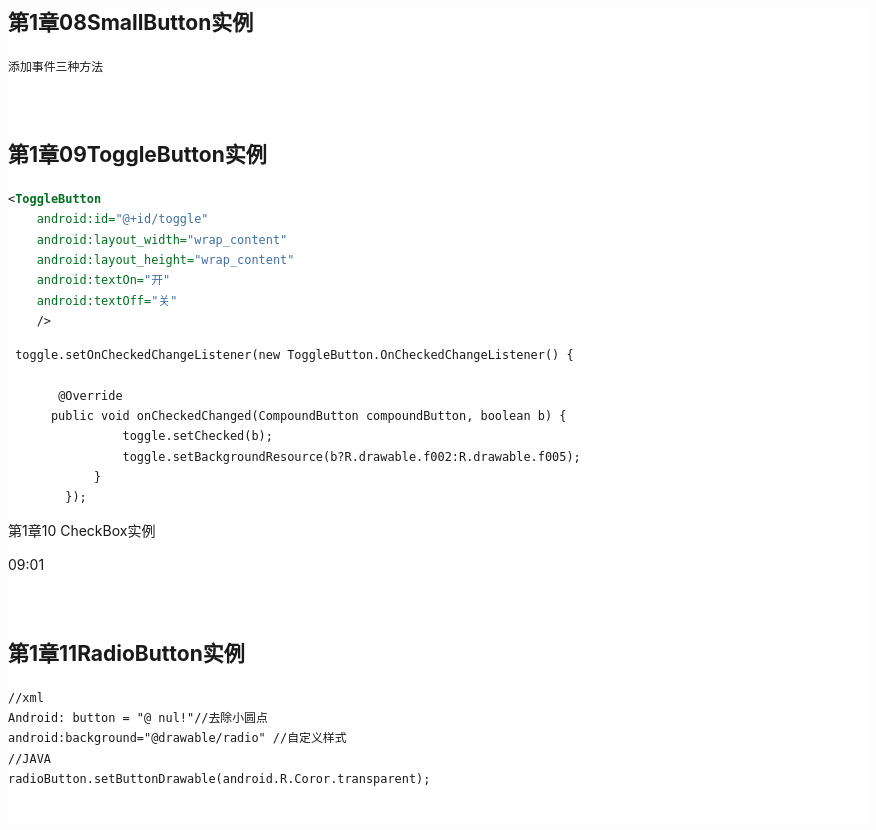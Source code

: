 

## 第1章08SmallButton实例

`添加事件三种方法`


​    



## 第1章09ToggleButton实例

```xml
<ToggleButton
    android:id="@+id/toggle"
    android:layout_width="wrap_content"
    android:layout_height="wrap_content"
    android:textOn="开"
    android:textOff="关"
    />
```

```
 toggle.setOnCheckedChangeListener(new ToggleButton.OnCheckedChangeListener() {

       @Override
      public void onCheckedChanged(CompoundButton compoundButton, boolean b) {
                toggle.setChecked(b);
                toggle.setBackgroundResource(b?R.drawable.f002:R.drawable.f005);
            }
        });
```



第1章10
CheckBox实例

09:01


​    



## 第1章11RadioButton实例

```
//xml
Android: button = "@ nul!"//去除小圆点
android:background="@drawable/radio" //自定义样式
//JAVA
radioButton.setButtonDrawable(android.R.Coror.transparent);

```


​    
